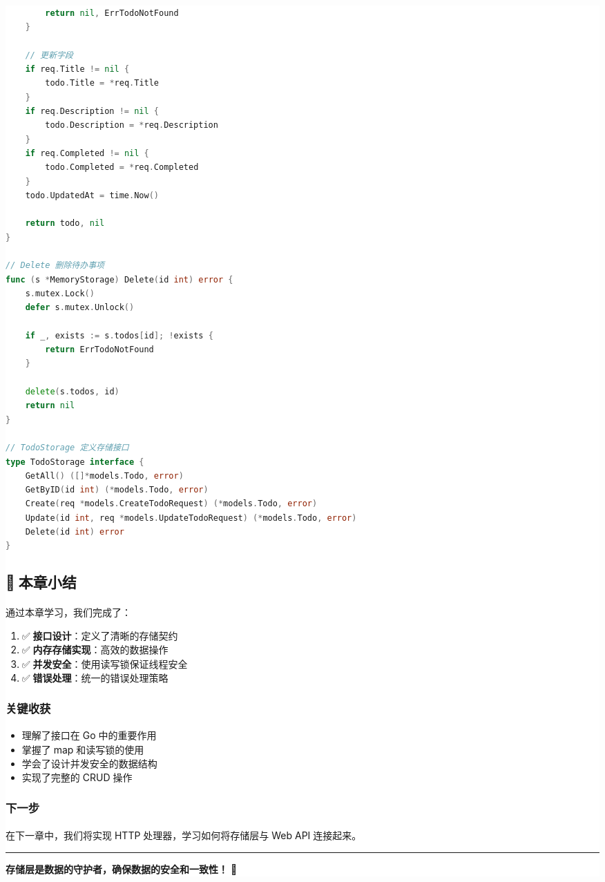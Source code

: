 ```go
        return nil, ErrTodoNotFound
    }
    
    // 更新字段
    if req.Title != nil {
        todo.Title = *req.Title
    }
    if req.Description != nil {
        todo.Description = *req.Description
    }
    if req.Completed != nil {
        todo.Completed = *req.Completed
    }
    todo.UpdatedAt = time.Now()
    
    return todo, nil
}

// Delete 删除待办事项
func (s *MemoryStorage) Delete(id int) error {
    s.mutex.Lock()
    defer s.mutex.Unlock()
    
    if _, exists := s.todos[id]; !exists {
        return ErrTodoNotFound
    }
    
    delete(s.todos, id)
    return nil
}

// TodoStorage 定义存储接口
type TodoStorage interface {
    GetAll() ([]*models.Todo, error)
    GetByID(id int) (*models.Todo, error)
    Create(req *models.CreateTodoRequest) (*models.Todo, error)
    Update(id int, req *models.UpdateTodoRequest) (*models.Todo, error)
    Delete(id int) error
}
```

## 🎯 本章小结

通过本章学习，我们完成了：

1. ✅ **接口设计**：定义了清晰的存储契约
2. ✅ **内存存储实现**：高效的数据操作
3. ✅ **并发安全**：使用读写锁保证线程安全
4. ✅ **错误处理**：统一的错误处理策略

### 关键收获
- 理解了接口在 Go 中的重要作用
- 掌握了 map 和读写锁的使用
- 学会了设计并发安全的数据结构
- 实现了完整的 CRUD 操作

### 下一步
在下一章中，我们将实现 HTTP 处理器，学习如何将存储层与 Web API 连接起来。

---

**存储层是数据的守护者，确保数据的安全和一致性！** 🚀
